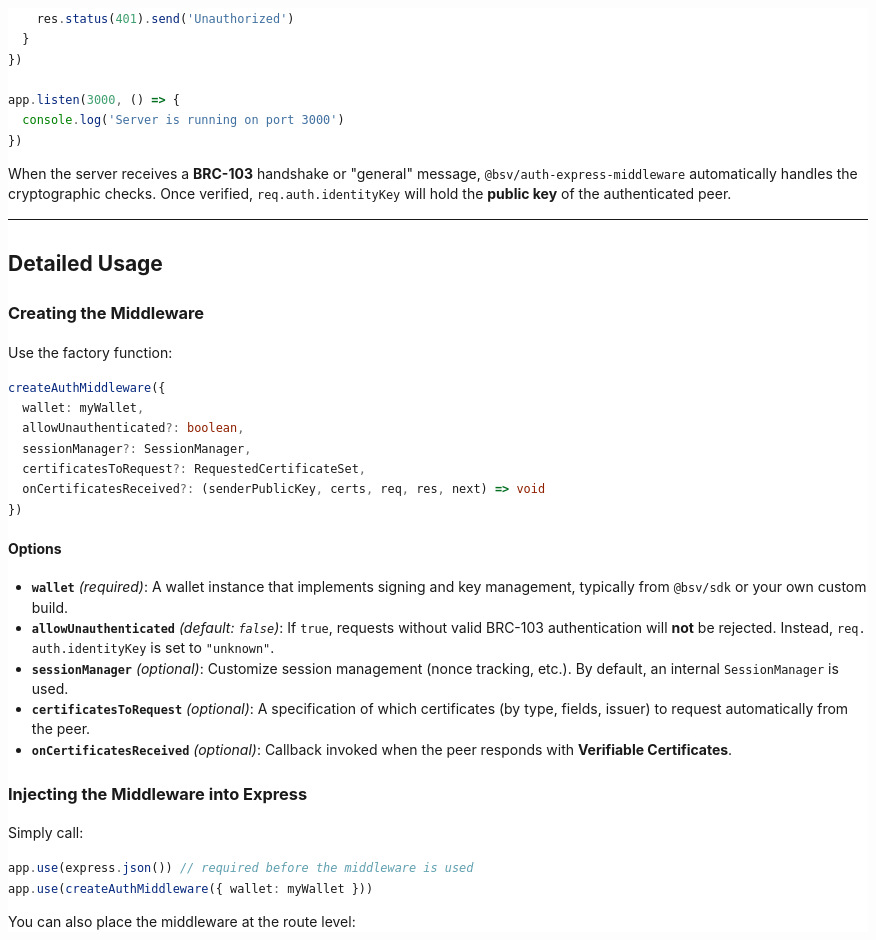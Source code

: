 ```ts
    res.status(401).send('Unauthorized')
  }
})

app.listen(3000, () => {
  console.log('Server is running on port 3000')
})
```

When the server receives a **BRC-103** handshake or "general" message, `@bsv/auth-express-middleware` automatically handles the cryptographic checks. Once verified, `req.auth.identityKey` will hold the **public key** of the authenticated peer.

---

## Detailed Usage

### Creating the Middleware

Use the factory function:
```ts
createAuthMiddleware({
  wallet: myWallet, 
  allowUnauthenticated?: boolean,
  sessionManager?: SessionManager,
  certificatesToRequest?: RequestedCertificateSet,
  onCertificatesReceived?: (senderPublicKey, certs, req, res, next) => void
})
```

#### Options

- **`wallet`** *(required)*: A wallet instance that implements signing and key management, typically from `@bsv/sdk` or your own custom build.  
- **`allowUnauthenticated`** *(default: `false`)*: If `true`, requests without valid BRC-103 authentication will **not** be rejected. Instead, `req.auth.identityKey` is set to `"unknown"`.  
- **`sessionManager`** *(optional)*: Customize session management (nonce tracking, etc.). By default, an internal `SessionManager` is used.  
- **`certificatesToRequest`** *(optional)*: A specification of which certificates (by type, fields, issuer) to request automatically from the peer.  
- **`onCertificatesReceived`** *(optional)*: Callback invoked when the peer responds with **Verifiable Certificates**.

### Injecting the Middleware into Express

Simply call:

```ts
app.use(express.json()) // required before the middleware is used
app.use(createAuthMiddleware({ wallet: myWallet }))
```

You can also place the middleware at the route level:
